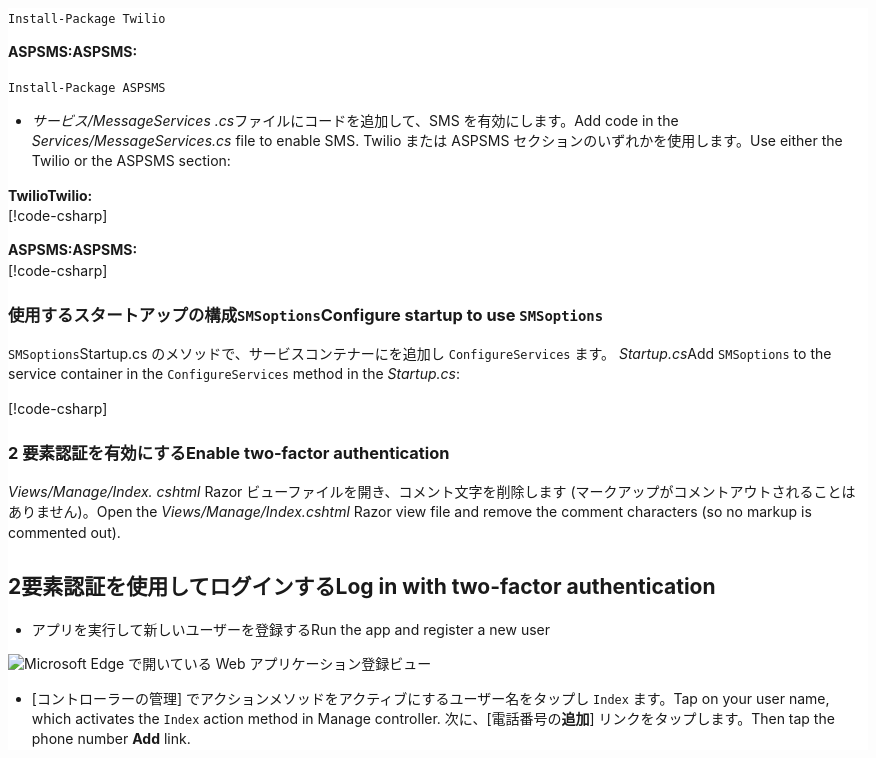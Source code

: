 `Install-Package Twilio`

<span data-ttu-id="f37c4-138">**ASPSMS:**</span><span class="sxs-lookup"><span data-stu-id="f37c4-138">**ASPSMS:**</span></span>

`Install-Package ASPSMS`

* <span data-ttu-id="f37c4-139">*サービス/MessageServices .cs*ファイルにコードを追加して、SMS を有効にします。</span><span class="sxs-lookup"><span data-stu-id="f37c4-139">Add code in the *Services/MessageServices.cs* file to enable SMS.</span></span> <span data-ttu-id="f37c4-140">Twilio または ASPSMS セクションのいずれかを使用します。</span><span class="sxs-lookup"><span data-stu-id="f37c4-140">Use either the Twilio or the ASPSMS section:</span></span>

<span data-ttu-id="f37c4-141">**Twilio**</span><span class="sxs-lookup"><span data-stu-id="f37c4-141">**Twilio:**</span></span>  
[!code-csharp[](2fa/sample/Web2FA/Services/MessageServices_twilio.cs)]

<span data-ttu-id="f37c4-142">**ASPSMS:**</span><span class="sxs-lookup"><span data-stu-id="f37c4-142">**ASPSMS:**</span></span>  
[!code-csharp[](2fa/sample/Web2FA/Services/MessageServices_ASPSMS.cs)]

### <a name="configure-startup-to-use-smsoptions"></a><span data-ttu-id="f37c4-143">使用するスタートアップの構成`SMSoptions`</span><span class="sxs-lookup"><span data-stu-id="f37c4-143">Configure startup to use `SMSoptions`</span></span>

<span data-ttu-id="f37c4-144">`SMSoptions`Startup.cs のメソッドで、サービスコンテナーにを追加し `ConfigureServices` ます。 *Startup.cs*</span><span class="sxs-lookup"><span data-stu-id="f37c4-144">Add `SMSoptions` to the service container in the `ConfigureServices` method in the *Startup.cs*:</span></span>

[!code-csharp[](2fa/sample/Web2FA/Startup.cs?name=snippet1&highlight=4)]

### <a name="enable-two-factor-authentication"></a><span data-ttu-id="f37c4-145">2 要素認証を有効にする</span><span class="sxs-lookup"><span data-stu-id="f37c4-145">Enable two-factor authentication</span></span>

<span data-ttu-id="f37c4-146">*Views/Manage/Index. cshtml* Razor ビューファイルを開き、コメント文字を削除します (マークアップがコメントアウトされることはありません)。</span><span class="sxs-lookup"><span data-stu-id="f37c4-146">Open the *Views/Manage/Index.cshtml* Razor view file and remove the comment characters (so no markup is commented out).</span></span>

## <a name="log-in-with-two-factor-authentication"></a><span data-ttu-id="f37c4-147">2要素認証を使用してログインする</span><span class="sxs-lookup"><span data-stu-id="f37c4-147">Log in with two-factor authentication</span></span>

* <span data-ttu-id="f37c4-148">アプリを実行して新しいユーザーを登録する</span><span class="sxs-lookup"><span data-stu-id="f37c4-148">Run the app and register a new user</span></span>

![Microsoft Edge で開いている Web アプリケーション登録ビュー](2fa/_static/login2fa1.png)

* <span data-ttu-id="f37c4-150">[コントローラーの管理] でアクションメソッドをアクティブにするユーザー名をタップし `Index` ます。</span><span class="sxs-lookup"><span data-stu-id="f37c4-150">Tap on your user name, which activates the `Index` action method in Manage controller.</span></span> <span data-ttu-id="f37c4-151">次に、[電話番号の**追加**] リンクをタップします。</span><span class="sxs-lookup"><span data-stu-id="f37c4-151">Then tap the phone number **Add** link.</span></span>

